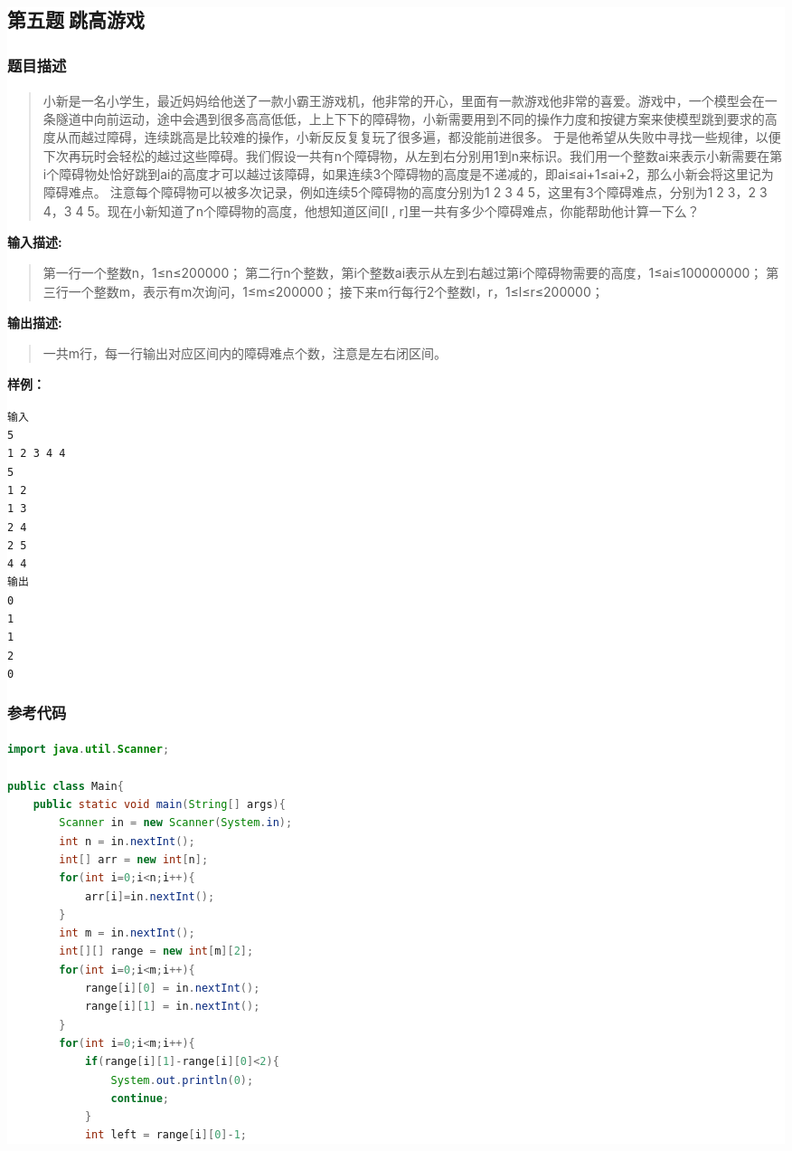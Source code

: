 ## 第五题 跳高游戏

### 题目描述
>小新是一名小学生，最近妈妈给他送了一款小霸王游戏机，他非常的开心，里面有一款游戏他非常的喜爱。游戏中，一个模型会在一条隧道中向前运动，途中会遇到很多高高低低，上上下下的障碍物，小新需要用到不同的操作力度和按键方案来使模型跳到要求的高度从而越过障碍，连续跳高是比较难的操作，小新反反复复玩了很多遍，都没能前进很多。
于是他希望从失败中寻找一些规律，以便下次再玩时会轻松的越过这些障碍。我们假设一共有n个障碍物，从左到右分别用1到n来标识。我们用一个整数ai来表示小新需要在第i个障碍物处恰好跳到ai的高度才可以越过该障碍，如果连续3个障碍物的高度是不递减的，即ai≤ai+1≤ai+2，那么小新会将这里记为障碍难点。
注意每个障碍物可以被多次记录，例如连续5个障碍物的高度分别为1 2 3 4 5，这里有3个障碍难点，分别为1 2 3，2 3 4，3 4 5。现在小新知道了n个障碍物的高度，他想知道区间[l , r]里一共有多少个障碍难点，你能帮助他计算一下么？


**输入描述:**
>第一行一个整数n，1≤n≤200000；
第二行n个整数，第i个整数ai表示从左到右越过第i个障碍物需要的高度，1≤ai≤100000000；
第三行一个整数m，表示有m次询问，1≤m≤200000；
接下来m行每行2个整数l，r，1≤l≤r≤200000；


**输出描述:**
>一共m行，每一行输出对应区间内的障碍难点个数，注意是左右闭区间。

**样例：**
```
输入
5
1 2 3 4 4
5
1 2
1 3
2 4
2 5
4 4
输出
0
1
1
2
0
```


### 参考代码

```java
import java.util.Scanner;

public class Main{
    public static void main(String[] args){
        Scanner in = new Scanner(System.in);
        int n = in.nextInt();
        int[] arr = new int[n];
        for(int i=0;i<n;i++){
            arr[i]=in.nextInt();
        }
        int m = in.nextInt();
        int[][] range = new int[m][2];
        for(int i=0;i<m;i++){
            range[i][0] = in.nextInt();
            range[i][1] = in.nextInt();
        }
        for(int i=0;i<m;i++){
            if(range[i][1]-range[i][0]<2){
                System.out.println(0);
                continue;
            }
            int left = range[i][0]-1;
```